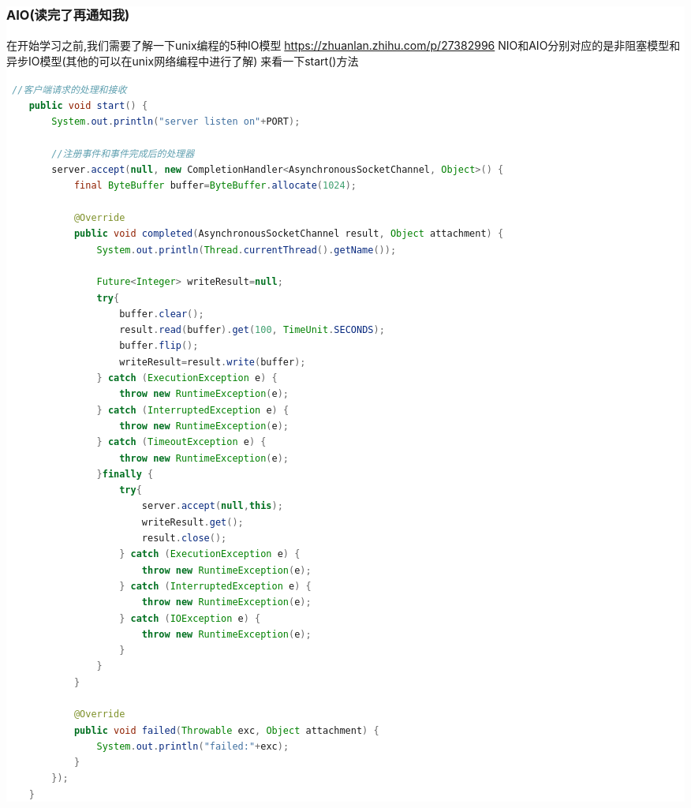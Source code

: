 ### AIO(读完了再通知我)

在开始学习之前,我们需要了解一下unix编程的5种IO模型
https://zhuanlan.zhihu.com/p/27382996
NIO和AIO分别对应的是非阻塞模型和异步IO模型(其他的可以在unix网络编程中进行了解)
来看一下start()方法

```java
 //客户端请求的处理和接收
    public void start() {
        System.out.println("server listen on"+PORT);

        //注册事件和事件完成后的处理器
        server.accept(null, new CompletionHandler<AsynchronousSocketChannel, Object>() {
            final ByteBuffer buffer=ByteBuffer.allocate(1024);

            @Override
            public void completed(AsynchronousSocketChannel result, Object attachment) {
                System.out.println(Thread.currentThread().getName());

                Future<Integer> writeResult=null;
                try{
                    buffer.clear();
                    result.read(buffer).get(100, TimeUnit.SECONDS);
                    buffer.flip();
                    writeResult=result.write(buffer);
                } catch (ExecutionException e) {
                    throw new RuntimeException(e);
                } catch (InterruptedException e) {
                    throw new RuntimeException(e);
                } catch (TimeoutException e) {
                    throw new RuntimeException(e);
                }finally {
                    try{
                        server.accept(null,this);
                        writeResult.get();
                        result.close();
                    } catch (ExecutionException e) {
                        throw new RuntimeException(e);
                    } catch (InterruptedException e) {
                        throw new RuntimeException(e);
                    } catch (IOException e) {
                        throw new RuntimeException(e);
                    }
                }
            }

            @Override
            public void failed(Throwable exc, Object attachment) {
                System.out.println("failed:"+exc);
            }
        });
    }
```

